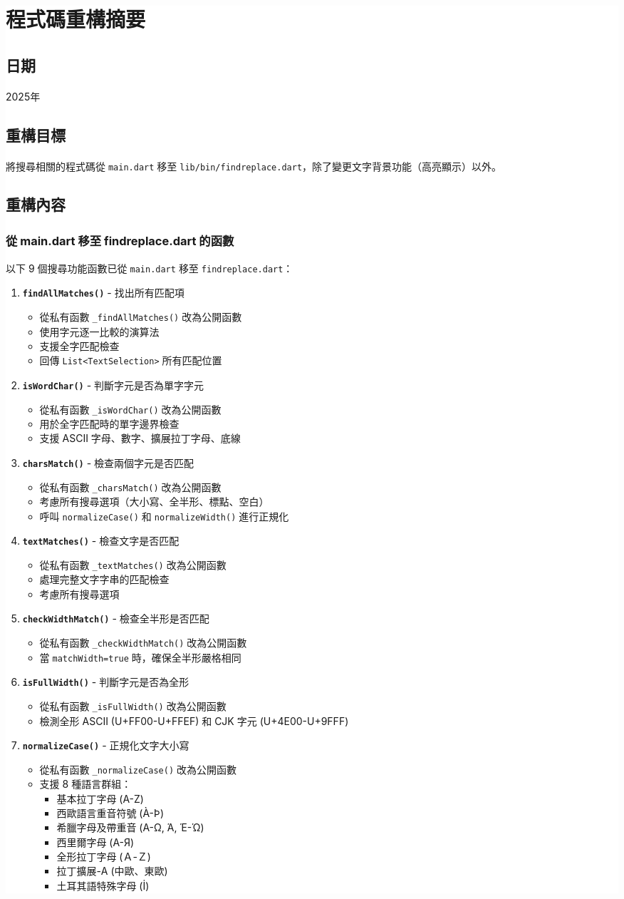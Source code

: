 # 程式碼重構摘要

## 日期
2025年

## 重構目標
將搜尋相關的程式碼從 `main.dart` 移至 `lib/bin/findreplace.dart`，除了變更文字背景功能（高亮顯示）以外。

## 重構內容

### 從 main.dart 移至 findreplace.dart 的函數

以下 9 個搜尋功能函數已從 `main.dart` 移至 `findreplace.dart`：

1. **`findAllMatches()`** - 找出所有匹配項
   - 從私有函數 `_findAllMatches()` 改為公開函數
   - 使用字元逐一比較的演算法
   - 支援全字匹配檢查
   - 回傳 `List<TextSelection>` 所有匹配位置

2. **`isWordChar()`** - 判斷字元是否為單字字元
   - 從私有函數 `_isWordChar()` 改為公開函數
   - 用於全字匹配時的單字邊界檢查
   - 支援 ASCII 字母、數字、擴展拉丁字母、底線

3. **`charsMatch()`** - 檢查兩個字元是否匹配
   - 從私有函數 `_charsMatch()` 改為公開函數
   - 考慮所有搜尋選項（大小寫、全半形、標點、空白）
   - 呼叫 `normalizeCase()` 和 `normalizeWidth()` 進行正規化

4. **`textMatches()`** - 檢查文字是否匹配
   - 從私有函數 `_textMatches()` 改為公開函數
   - 處理完整文字字串的匹配檢查
   - 考慮所有搜尋選項

5. **`checkWidthMatch()`** - 檢查全半形是否匹配
   - 從私有函數 `_checkWidthMatch()` 改為公開函數
   - 當 `matchWidth=true` 時，確保全半形嚴格相同

6. **`isFullWidth()`** - 判斷字元是否為全形
   - 從私有函數 `_isFullWidth()` 改為公開函數
   - 檢測全形 ASCII (U+FF00-U+FFEF) 和 CJK 字元 (U+4E00-U+9FFF)

7. **`normalizeCase()`** - 正規化文字大小寫
   - 從私有函數 `_normalizeCase()` 改為公開函數
   - 支援 8 種語言群組：
     * 基本拉丁字母 (A-Z)
     * 西歐語言重音符號 (À-Þ)
     * 希臘字母及帶重音 (Α-Ω, Ά, Έ-Ώ)
     * 西里爾字母 (А-Я)
     * 全形拉丁字母 (Ａ-Ｚ)
     * 拉丁擴展-A (中歐、東歐)
     * 土耳其語特殊字母 (İ)
